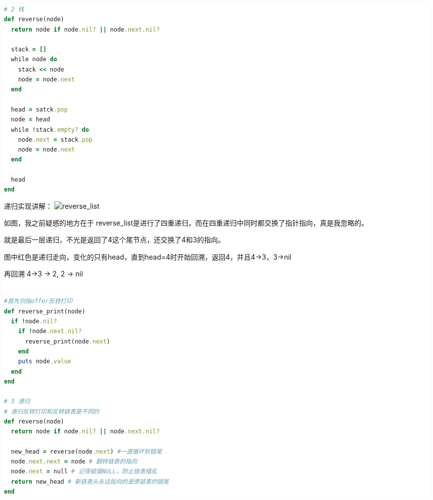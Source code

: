 ```ruby
# 2 栈
def reverse(node)
  return node if node.nil? || node.next.nil?

  stack = []
  while node do
    stack << node
    node = node.next
  end

  head = satck.pop
  node = head
  while !stack.empty? do
    node.next = stack.pop
    node = node.next
  end

  head
end
```

递归实现讲解：
![reverse_list](https://hunzino1.github.io/assets/images/2019/interview/reverse_list.png)

如图，我之前疑惑的地方在于 reverse_list是进行了四重递归，而在四重递归中同时都交换了指针指向，真是我忽略的。

就是最后一层递归，不光是返回了4这个尾节点，还交换了4和3的指向。

图中红色是递归走向，变化的只有head，直到head=4时开始回溯，返回4，并且4->3，3->nil

再回溯 4->3 -> 2, 2 -> nil

```ruby

#首先剑指offer反转打印
def reverse_print(node)
  if !node.nil?
    if !node.next.nil?
      reverse_print(node.next)
    end
    puts node.value
  end
end

# 3 递归
# 递归反转打印和反转链表是不同的
def reverse(node)
  return node if node.nil? || node.next.nil?

  new_head = reverse(node.next) #一直循环到链尾 
  node.next.next = node # 翻转链表的指向
  node.next = null # 记得赋值NULL，防止链表错乱
  return new_head # 新链表头永远指向的是原链表的链尾
end
```
